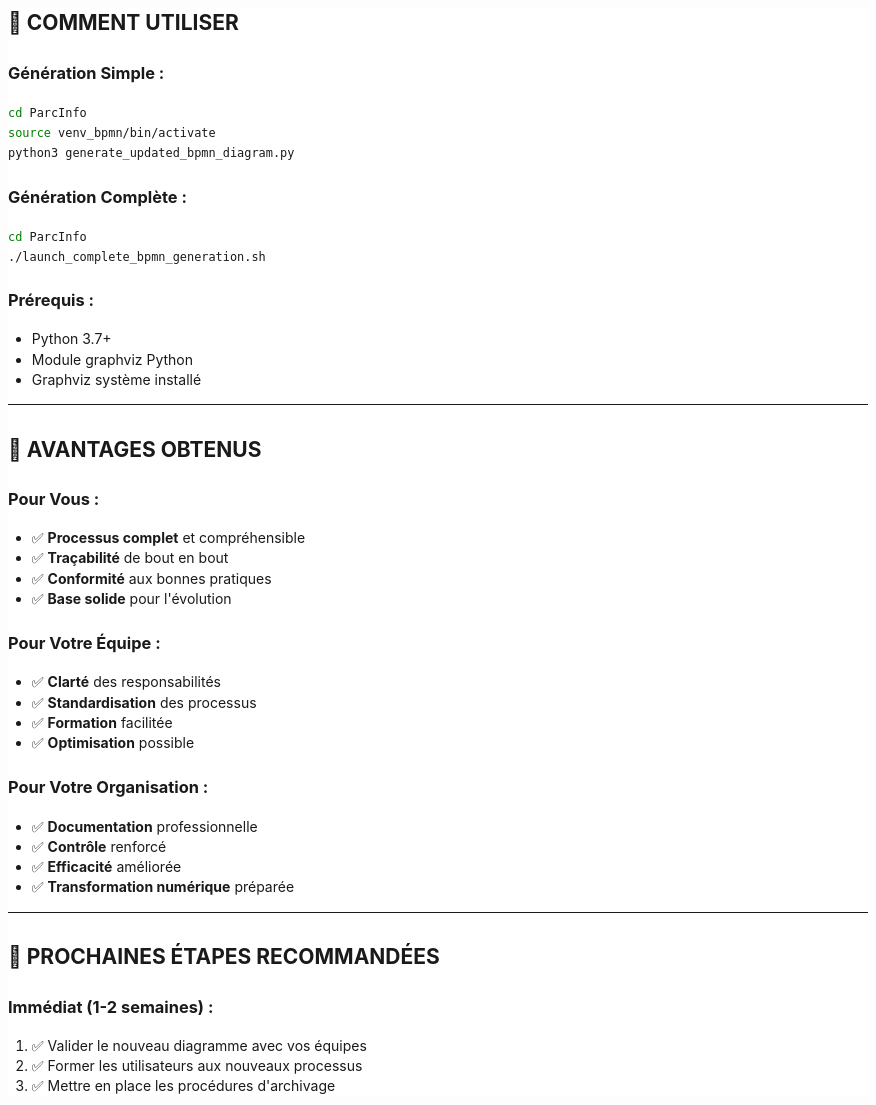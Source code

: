 
## 🚀 COMMENT UTILISER

### **Génération Simple :**
```bash
cd ParcInfo
source venv_bpmn/bin/activate
python3 generate_updated_bpmn_diagram.py
```

### **Génération Complète :**
```bash
cd ParcInfo
./launch_complete_bpmn_generation.sh
```

### **Prérequis :**
- Python 3.7+
- Module graphviz Python
- Graphviz système installé

---

## 🎯 AVANTAGES OBTENUS

### **Pour Vous :**
- ✅ **Processus complet** et compréhensible
- ✅ **Traçabilité** de bout en bout
- ✅ **Conformité** aux bonnes pratiques
- ✅ **Base solide** pour l'évolution

### **Pour Votre Équipe :**
- ✅ **Clarté** des responsabilités
- ✅ **Standardisation** des processus
- ✅ **Formation** facilitée
- ✅ **Optimisation** possible

### **Pour Votre Organisation :**
- ✅ **Documentation** professionnelle
- ✅ **Contrôle** renforcé
- ✅ **Efficacité** améliorée
- ✅ **Transformation numérique** préparée

---

## 🔮 PROCHAINES ÉTAPES RECOMMANDÉES

### **Immédiat (1-2 semaines) :**
1. ✅ Valider le nouveau diagramme avec vos équipes
2. ✅ Former les utilisateurs aux nouveaux processus
3. ✅ Mettre en place les procédures d'archivage
